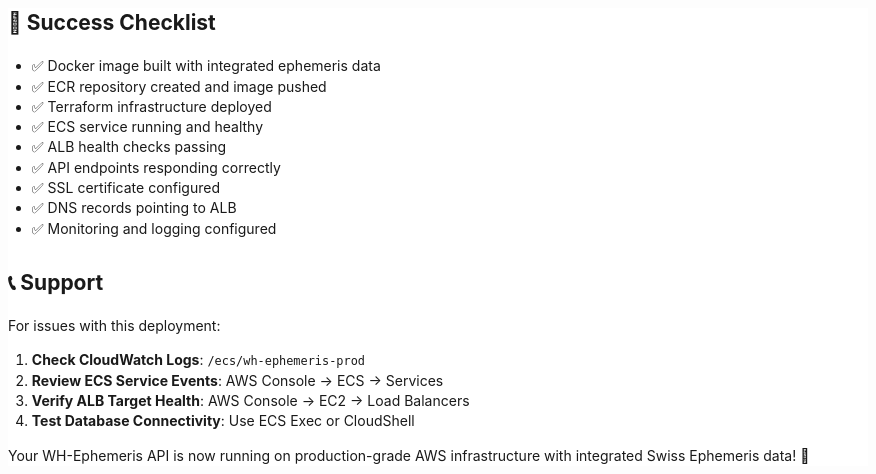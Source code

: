 ```bash
```

## 🎉 Success Checklist

- ✅ Docker image built with integrated ephemeris data
- ✅ ECR repository created and image pushed
- ✅ Terraform infrastructure deployed
- ✅ ECS service running and healthy
- ✅ ALB health checks passing
- ✅ API endpoints responding correctly
- ✅ SSL certificate configured
- ✅ DNS records pointing to ALB
- ✅ Monitoring and logging configured

## 📞 Support

For issues with this deployment:

1. **Check CloudWatch Logs**: `/ecs/wh-ephemeris-prod`
2. **Review ECS Service Events**: AWS Console → ECS → Services
3. **Verify ALB Target Health**: AWS Console → EC2 → Load Balancers
4. **Test Database Connectivity**: Use ECS Exec or CloudShell

Your WH-Ephemeris API is now running on production-grade AWS infrastructure with integrated Swiss Ephemeris data! 🚀
